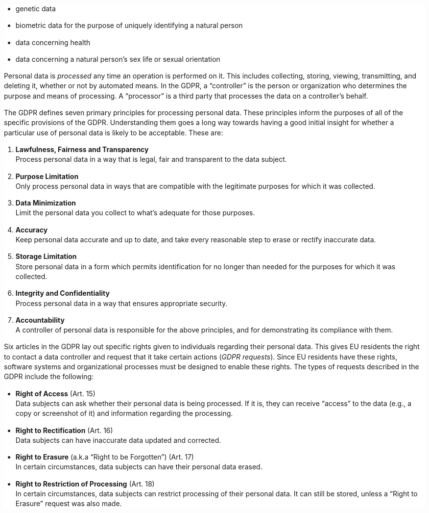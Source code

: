 * genetic data

* biometric data for the purpose of uniquely identifying a natural person

* data concerning health

* data concerning a natural person’s sex life or sexual orientation

Personal data is *processed* any time an operation is performed on it. This includes collecting, storing, viewing, transmitting, and deleting it, whether or not by automated means. In the GDPR, a “controller” is the person or organization who determines the purpose and means of processing. A “processor” is a third party that processes the data on a controller’s behalf.

The GDPR defines seven primary principles for processing personal data. These principles inform the purposes of all of the specific provisions of the GDPR. Understanding them goes a long way towards having a good initial insight for whether a particular use of personal data is likely to be acceptable. These are:

1. **Lawfulness, Fairness and Transparency**<br>Process personal data in a way that is legal, fair and transparent to the data subject.

2. **Purpose Limitation**<br>Only process personal data in ways that are compatible with the legitimate purposes for which it was collected.

3. **Data Minimization**<br>Limit the personal data you collect to what’s adequate for those purposes.

4. **Accuracy**<br>Keep personal data accurate and up to date, and take every reasonable step to erase or rectify inaccurate data.

5. **Storage Limitation**<br>Store personal data in a form which permits identification for no longer than needed for the purposes for which it was collected.

6. **Integrity and Confidentiality**<br>Process personal data in a way that ensures appropriate security.

7. **Accountability**<br>A controller of personal data is responsible for the above principles, and for demonstrating its compliance with them.

Six articles in the GDPR lay out specific rights given to individuals regarding their personal data. This gives EU residents the right to contact a data controller and request that it take certain actions (*GDPR requests*). Since EU residents have these rights, software systems and organizational processes must be designed to enable these rights. The types of requests described in the GDPR include the following:

* **Right of Access** (Art. 15)<br>Data subjects can ask whether their personal data is being processed. If it is, they can receive “access” to the data (e.g., a copy or screenshot of it) and information regarding the processing.

* **Right to Rectification** (Art. 16)<br>Data subjects can have inaccurate data updated and corrected.

* **Right to Erasure** (a.k.a “Right to be Forgotten”) (Art. 17)<br>In certain circumstances, data subjects can have their personal data erased.

* **Right to Restriction of Processing** (Art. 18)<br>In certain circumstances, data subjects can restrict processing of their personal data. It can still be stored, unless a “Right to Erasure” request was also made.
